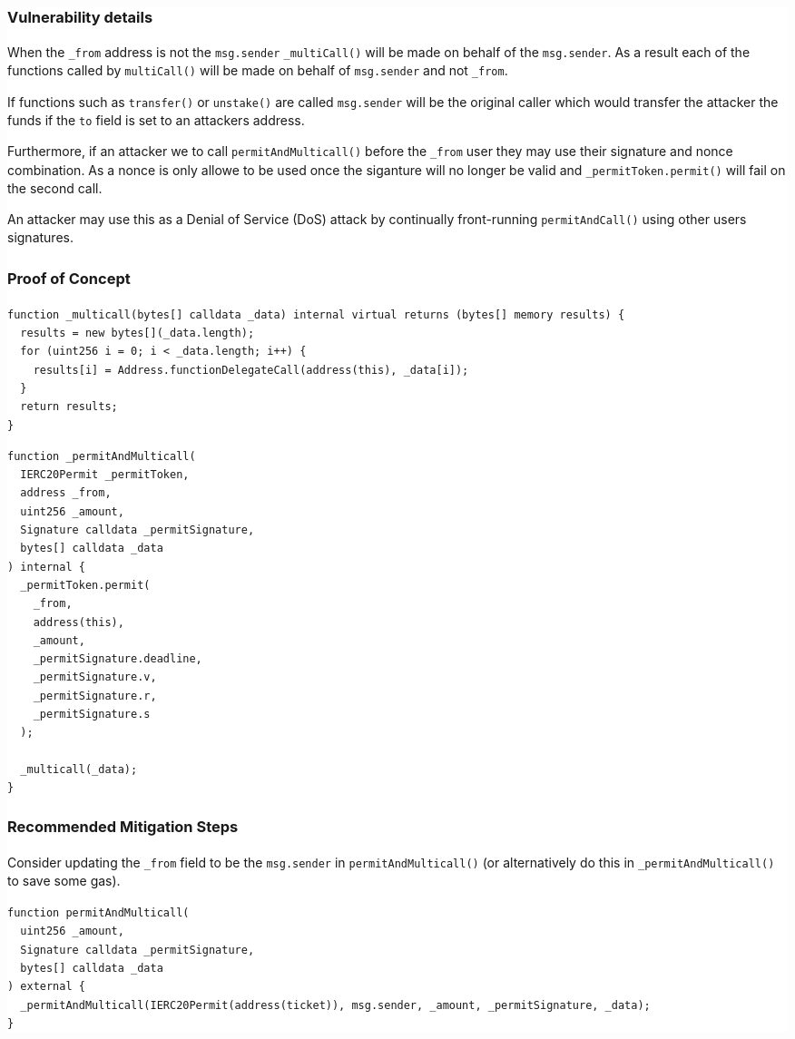 ### Vulnerability details

When the `_from` address is not the `msg.sender` `_multiCall()` will be made on behalf of the `msg.sender`. As a result each of the functions called by `multiCall()` will be made on behalf of `msg.sender` and not `_from`.

If functions such as `transfer()` or `unstake()` are called `msg.sender` will be the original caller which would transfer the attacker the funds if the `to` field is set to an attackers address.

Furthermore, if an attacker we to call `permitAndMulticall()` before the `_from` user they may use their signature and nonce combination. As a nonce is only allowe to be used once the siganture will no longer be valid and `_permitToken.permit()` will fail on the second call.

An attacker may use this as a Denial of Service (DoS) attack by continually front-running `permitAndCall()` using other users signatures.

### Proof of Concept
```solidity
function _multicall(bytes[] calldata _data) internal virtual returns (bytes[] memory results) {
  results = new bytes[](_data.length);
  for (uint256 i = 0; i < _data.length; i++) {
    results[i] = Address.functionDelegateCall(address(this), _data[i]);
  }
  return results;
}
```
```solidity
function _permitAndMulticall(
  IERC20Permit _permitToken,
  address _from,
  uint256 _amount,
  Signature calldata _permitSignature,
  bytes[] calldata _data
) internal {
  _permitToken.permit(
    _from,
    address(this),
    _amount,
    _permitSignature.deadline,
    _permitSignature.v,
    _permitSignature.r,
    _permitSignature.s
  );

  _multicall(_data);
}
```

### Recommended Mitigation Steps

Consider updating the `_from` field to be the `msg.sender` in `permitAndMulticall()` (or alternatively do this in `_permitAndMulticall()` to save some gas).
```solidity
function permitAndMulticall(
  uint256 _amount,
  Signature calldata _permitSignature,
  bytes[] calldata _data
) external {
  _permitAndMulticall(IERC20Permit(address(ticket)), msg.sender, _amount, _permitSignature, _data);
}
```
